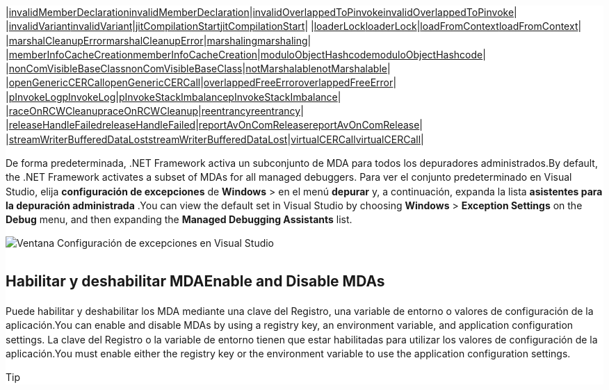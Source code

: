 |[<span data-ttu-id="95808-132">invalidMemberDeclaration</span><span class="sxs-lookup"><span data-stu-id="95808-132">invalidMemberDeclaration</span></span>](invalidmemberdeclaration-mda.md)|[<span data-ttu-id="95808-133">invalidOverlappedToPinvoke</span><span class="sxs-lookup"><span data-stu-id="95808-133">invalidOverlappedToPinvoke</span></span>](invalidoverlappedtopinvoke-mda.md)|
|[<span data-ttu-id="95808-134">invalidVariant</span><span class="sxs-lookup"><span data-stu-id="95808-134">invalidVariant</span></span>](invalidvariant-mda.md)|[<span data-ttu-id="95808-135">jitCompilationStart</span><span class="sxs-lookup"><span data-stu-id="95808-135">jitCompilationStart</span></span>](jitcompilationstart-mda.md)|
|[<span data-ttu-id="95808-136">loaderLock</span><span class="sxs-lookup"><span data-stu-id="95808-136">loaderLock</span></span>](loaderlock-mda.md)|[<span data-ttu-id="95808-137">loadFromContext</span><span class="sxs-lookup"><span data-stu-id="95808-137">loadFromContext</span></span>](loadfromcontext-mda.md)|
|[<span data-ttu-id="95808-138">marshalCleanupError</span><span class="sxs-lookup"><span data-stu-id="95808-138">marshalCleanupError</span></span>](marshalcleanuperror-mda.md)|[<span data-ttu-id="95808-139">marshaling</span><span class="sxs-lookup"><span data-stu-id="95808-139">marshaling</span></span>](marshaling-mda.md)|
|[<span data-ttu-id="95808-140">memberInfoCacheCreation</span><span class="sxs-lookup"><span data-stu-id="95808-140">memberInfoCacheCreation</span></span>](memberinfocachecreation-mda.md)|[<span data-ttu-id="95808-141">moduloObjectHashcode</span><span class="sxs-lookup"><span data-stu-id="95808-141">moduloObjectHashcode</span></span>](moduloobjecthashcode-mda.md)|
|[<span data-ttu-id="95808-142">nonComVisibleBaseClass</span><span class="sxs-lookup"><span data-stu-id="95808-142">nonComVisibleBaseClass</span></span>](noncomvisiblebaseclass-mda.md)|[<span data-ttu-id="95808-143">notMarshalable</span><span class="sxs-lookup"><span data-stu-id="95808-143">notMarshalable</span></span>](notmarshalable-mda.md)|
|[<span data-ttu-id="95808-144">openGenericCERCall</span><span class="sxs-lookup"><span data-stu-id="95808-144">openGenericCERCall</span></span>](opengenericcercall-mda.md)|[<span data-ttu-id="95808-145">overlappedFreeError</span><span class="sxs-lookup"><span data-stu-id="95808-145">overlappedFreeError</span></span>](overlappedfreeerror-mda.md)|
|[<span data-ttu-id="95808-146">pInvokeLog</span><span class="sxs-lookup"><span data-stu-id="95808-146">pInvokeLog</span></span>](pinvokelog-mda.md)|[<span data-ttu-id="95808-147">pInvokeStackImbalance</span><span class="sxs-lookup"><span data-stu-id="95808-147">pInvokeStackImbalance</span></span>](pinvokestackimbalance-mda.md)|
|[<span data-ttu-id="95808-148">raceOnRCWCleanup</span><span class="sxs-lookup"><span data-stu-id="95808-148">raceOnRCWCleanup</span></span>](raceonrcwcleanup-mda.md)|[<span data-ttu-id="95808-149">reentrancy</span><span class="sxs-lookup"><span data-stu-id="95808-149">reentrancy</span></span>](reentrancy-mda.md)|
|[<span data-ttu-id="95808-150">releaseHandleFailed</span><span class="sxs-lookup"><span data-stu-id="95808-150">releaseHandleFailed</span></span>](releasehandlefailed-mda.md)|[<span data-ttu-id="95808-151">reportAvOnComRelease</span><span class="sxs-lookup"><span data-stu-id="95808-151">reportAvOnComRelease</span></span>](reportavoncomrelease-mda.md)|
|[<span data-ttu-id="95808-152">streamWriterBufferedDataLost</span><span class="sxs-lookup"><span data-stu-id="95808-152">streamWriterBufferedDataLost</span></span>](streamwriterbuffereddatalost-mda.md)|[<span data-ttu-id="95808-153">virtualCERCall</span><span class="sxs-lookup"><span data-stu-id="95808-153">virtualCERCall</span></span>](virtualcercall-mda.md)|

<span data-ttu-id="95808-154">De forma predeterminada, .NET Framework activa un subconjunto de MDA para todos los depuradores administrados.</span><span class="sxs-lookup"><span data-stu-id="95808-154">By default, the .NET Framework activates a subset of MDAs for all managed debuggers.</span></span> <span data-ttu-id="95808-155">Para ver el conjunto predeterminado en Visual Studio, elija **configuración de excepciones** de **Windows** > en el menú **depurar** y, a continuación, expanda la lista **asistentes para la depuración administrada** .</span><span class="sxs-lookup"><span data-stu-id="95808-155">You can view the default set in Visual Studio by choosing **Windows** > **Exception Settings** on the **Debug** menu, and then expanding the **Managed Debugging Assistants** list.</span></span>

![Ventana Configuración de excepciones en Visual Studio](./media/diagnosing-errors-with-managed-debugging-assistants/exception-settings-mdas.png)

## <a name="enable-and-disable-mdas"></a><span data-ttu-id="95808-157">Habilitar y deshabilitar MDA</span><span class="sxs-lookup"><span data-stu-id="95808-157">Enable and Disable MDAs</span></span>

<span data-ttu-id="95808-158">Puede habilitar y deshabilitar los MDA mediante una clave del Registro, una variable de entorno o valores de configuración de la aplicación.</span><span class="sxs-lookup"><span data-stu-id="95808-158">You can enable and disable MDAs by using a registry key, an environment variable, and application configuration settings.</span></span> <span data-ttu-id="95808-159">La clave del Registro o la variable de entorno tienen que estar habilitadas para utilizar los valores de configuración de la aplicación.</span><span class="sxs-lookup"><span data-stu-id="95808-159">You must enable either the registry key or the environment variable to use the application configuration settings.</span></span>

> [!TIP]